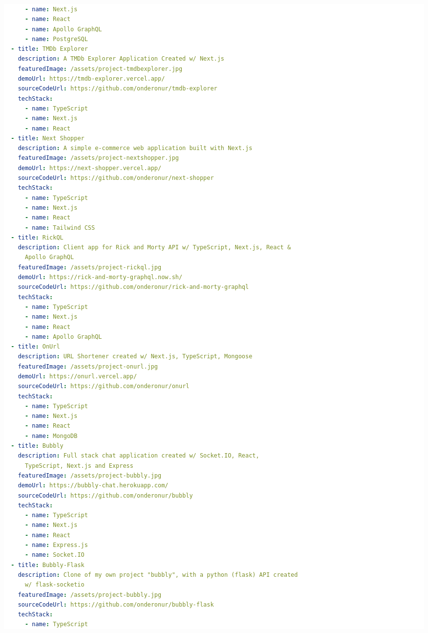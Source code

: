 ```yaml
      - name: Next.js
      - name: React
      - name: Apollo GraphQL
      - name: PostgreSQL
  - title: TMDb Explorer
    description: A TMDb Explorer Application Created w/ Next.js
    featuredImage: /assets/project-tmdbexplorer.jpg
    demoUrl: https://tmdb-explorer.vercel.app/
    sourceCodeUrl: https://github.com/onderonur/tmdb-explorer
    techStack:
      - name: TypeScript
      - name: Next.js
      - name: React
  - title: Next Shopper
    description: A simple e-commerce web application built with Next.js
    featuredImage: /assets/project-nextshopper.jpg
    demoUrl: https://next-shopper.vercel.app/
    sourceCodeUrl: https://github.com/onderonur/next-shopper
    techStack:
      - name: TypeScript
      - name: Next.js
      - name: React
      - name: Tailwind CSS
  - title: RickQL
    description: Client app for Rick and Morty API w/ TypeScript, Next.js, React &
      Apollo GraphQL
    featuredImage: /assets/project-rickql.jpg
    demoUrl: https://rick-and-morty-graphql.now.sh/
    sourceCodeUrl: https://github.com/onderonur/rick-and-morty-graphql
    techStack:
      - name: TypeScript
      - name: Next.js
      - name: React
      - name: Apollo GraphQL
  - title: OnUrl
    description: URL Shortener created w/ Next.js, TypeScript, Mongoose
    featuredImage: /assets/project-onurl.jpg
    demoUrl: https://onurl.vercel.app/
    sourceCodeUrl: https://github.com/onderonur/onurl
    techStack:
      - name: TypeScript
      - name: Next.js
      - name: React
      - name: MongoDB
  - title: Bubbly
    description: Full stack chat application created w/ Socket.IO, React,
      TypeScript, Next.js and Express
    featuredImage: /assets/project-bubbly.jpg
    demoUrl: https://bubbly-chat.herokuapp.com/
    sourceCodeUrl: https://github.com/onderonur/bubbly
    techStack:
      - name: TypeScript
      - name: Next.js
      - name: React
      - name: Express.js
      - name: Socket.IO
  - title: Bubbly-Flask
    description: Clone of my own project "bubbly", with a python (flask) API created
      w/ flask-socketio
    featuredImage: /assets/project-bubbly.jpg
    sourceCodeUrl: https://github.com/onderonur/bubbly-flask
    techStack:
      - name: TypeScript
```
